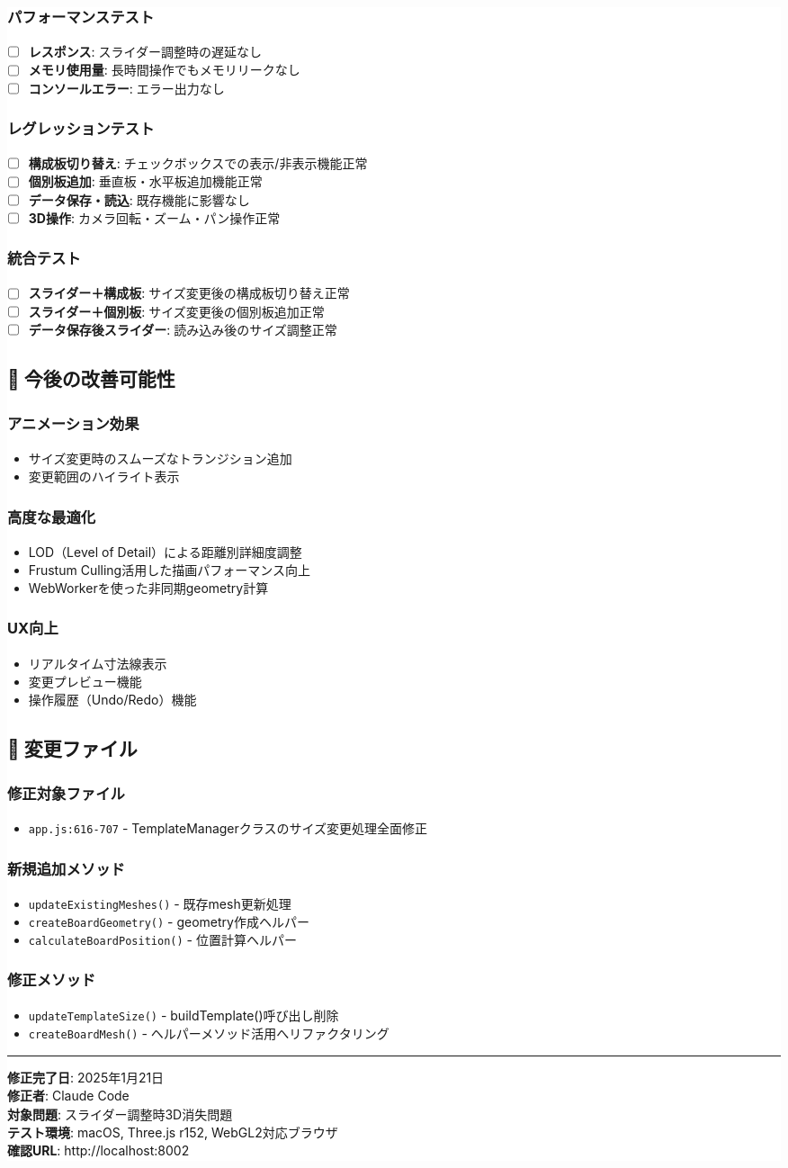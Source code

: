 ### パフォーマンステスト
- [ ] **レスポンス**: スライダー調整時の遅延なし
- [ ] **メモリ使用量**: 長時間操作でもメモリリークなし
- [ ] **コンソールエラー**: エラー出力なし

### レグレッションテスト
- [ ] **構成板切り替え**: チェックボックスでの表示/非表示機能正常
- [ ] **個別板追加**: 垂直板・水平板追加機能正常
- [ ] **データ保存・読込**: 既存機能に影響なし
- [ ] **3D操作**: カメラ回転・ズーム・パン操作正常

### 統合テスト
- [ ] **スライダー＋構成板**: サイズ変更後の構成板切り替え正常
- [ ] **スライダー＋個別板**: サイズ変更後の個別板追加正常
- [ ] **データ保存後スライダー**: 読み込み後のサイズ調整正常

## 🚀 今後の改善可能性

### アニメーション効果
- サイズ変更時のスムーズなトランジション追加
- 変更範囲のハイライト表示

### 高度な最適化
- LOD（Level of Detail）による距離別詳細度調整
- Frustum Culling活用した描画パフォーマンス向上
- WebWorkerを使った非同期geometry計算

### UX向上
- リアルタイム寸法線表示
- 変更プレビュー機能
- 操作履歴（Undo/Redo）機能

## 🔄 変更ファイル

### 修正対象ファイル
- `app.js:616-707` - TemplateManagerクラスのサイズ変更処理全面修正

### 新規追加メソッド
- `updateExistingMeshes()` - 既存mesh更新処理
- `createBoardGeometry()` - geometry作成ヘルパー
- `calculateBoardPosition()` - 位置計算ヘルパー

### 修正メソッド
- `updateTemplateSize()` - buildTemplate()呼び出し削除
- `createBoardMesh()` - ヘルパーメソッド活用へリファクタリング

---

**修正完了日**: 2025年1月21日  
**修正者**: Claude Code  
**対象問題**: スライダー調整時3D消失問題  
**テスト環境**: macOS, Three.js r152, WebGL2対応ブラウザ  
**確認URL**: http://localhost:8002